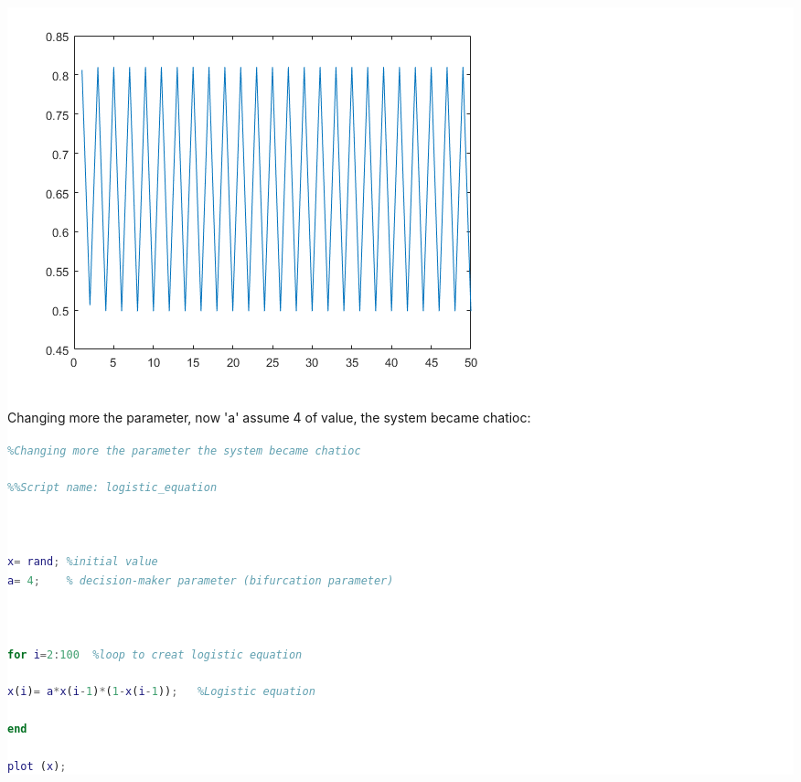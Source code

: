
![png](output_8_1.png)


Changing more the parameter, now 'a' assume 4 of value, the system became chatioc:



```matlab
%Changing more the parameter the system became chatioc

%%Script name: logistic_equation



x= rand; %initial value
a= 4;    % decision-maker parameter (bifurcation parameter)



for i=2:100  %loop to creat logistic equation

x(i)= a*x(i-1)*(1-x(i-1));   %Logistic equation 

end

plot (x);
```

    
    

